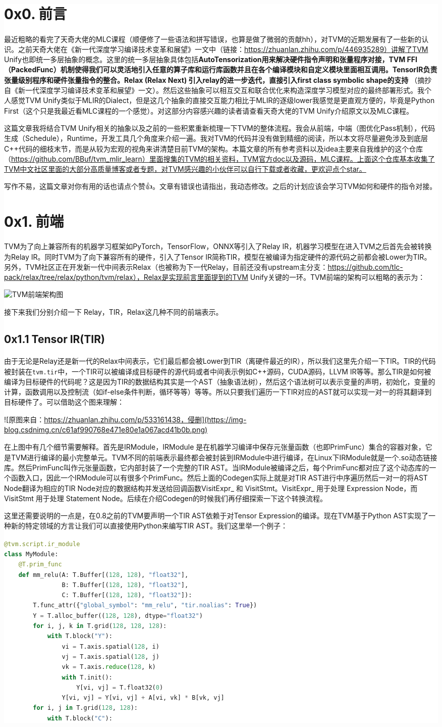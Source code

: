 # 0x0. 前言
最近粗略的看完了天奇大佬的MLC课程（顺便修了一些语法和拼写错误，也算是做了微弱的贡献hh），对TVM的近期发展有了一些新的认识。之前天奇大佬在《新一代深度学习编译技术变革和展望》一文中（链接：https://zhuanlan.zhihu.com/p/446935289）讲解了TVM Unify也即统一多层抽象的概念。这里的统一多层抽象具体包括**AutoTensorization用来解决硬件指令声明和张量程序对接，TVM FFI（PackedFunc）机制使得我们可以灵活地引入任意的算子库和运行库函数并且在各个编译模块和自定义模块里面相互调用。TensorIR负责张量级别程序和硬件张量指令的整合。Relax (Relax Next) 引入relay的进一步迭代，直接引入first class symbolic shape的支持** （摘抄自《新一代深度学习编译技术变革和展望》一文）。然后这些抽象可以相互交互和联合优化来构造深度学习模型对应的最终部署形式。我个人感觉TVM Unify类似于MLIR的Dialect，但是这几个抽象的直接交互能力相比于MLIR的逐级lower我感觉是更直观方便的，毕竟是Python First（这个只是我最近看MLC课程的一个感觉）。对这部分内容感兴趣的读者请查看天奇大佬的TVM Unify介绍原文以及MLC课程。


这篇文章我将结合TVM Unify相关的抽象以及之前的一些积累重新梳理一下TVM的整体流程。我会从前端，中端（图优化Pass机制），代码生成（Schedule），Runtime，开发工具几个角度来介绍一遍。我对TVM的代码并没有做到精细的阅读，所以本文将尽量避免涉及到底层C++代码的细枝末节，而是从较为宏观的视角来讲清楚目前TVM的架构。本篇文章的所有参考资料以及idea主要来自我维护的这个仓库（https://github.com/BBuf/tvm_mlir_learn）里面搜集的TVM的相关资料，TVM官方doc以及源码，MLC课程。上面这个仓库基本收集了TVM中文社区里面的大部分高质量博客或者专题，对TVM感兴趣的小伙伴可以自行下载或者收藏，更欢迎点个star。

写作不易，这篇文章对你有用的话也请点个赞👍。文章有错误也请指出，我动态修改。之后的计划应该会学习TVM如何和硬件的指令对接。

# 0x1. 前端
TVM为了向上兼容所有的机器学习框架如PyTorch，TensorFlow，ONNX等引入了Relay IR，机器学习模型在进入TVM之后首先会被转换为Relay IR。同时TVM为了向下兼容所有的硬件，引入了Tensor IR简称TIR，模型在被编译为指定硬件的源代码之前都会被Lower为TIR。另外，TVM社区正在开发新一代中间表示Relax（也被称为下一代Relay，目前还没有upstream主分支：https://github.com/tlc-pack/relax/tree/relax/python/tvm/relax），Relax是实现前言里面提到的TVM Unify关键的一环。TVM前端的架构可以粗略的表示为：


![TVM前端架构图](https://img-blog.csdnimg.cn/6be2049a969a449bb79911739fd42169.png)



接下来我们分别介绍一下 Relay，TIR，Relax这几种不同的前端表示。

## 0x1.1 Tensor IR(TIR)
由于无论是Relay还是新一代的Relax中间表示，它们最后都会被Lower到TIR（离硬件最近的IR），所以我们这里先介绍一下TIR。TIR的代码被封装在`tvm.tir`中，一个TIR可以被编译成目标硬件的源代码或者中间表示例如C++源码，CUDA源码，LLVM IR等等。那么TIR是如何被编译为目标硬件的代码呢？这是因为TIR的数据结构其实是一个AST（抽象语法树），然后这个语法树可以表示变量的声明，初始化，变量的计算，函数调用以及控制流（如if-else条件判断，循环等等）等等。所以只要我们遍历一下TIR对应的AST就可以实现一对一的将其翻译到目标硬件了。可以借助这个图来理解：

![原图来自：https://zhuanlan.zhihu.com/p/533161438，侵删](https://img-blog.csdnimg.cn/c61af990768e471e80e1a067acd41b0b.png)


在上图中有几个细节需要解释。首先是IRModule，IRModule 是在机器学习编译中保存元张量函数（也即PrimFunc）集合的容器对象，它是TVM进行编译的最小完整单元。TVM不同的前端表示最终都会被封装到IRModule中进行编译，在Linux下IRModule就是一个.so动态链接库。然后PrimFunc叫作元张量函数，它内部封装了一个完整的TIR AST。当IRModule被编译之后，每个PrimFunc都对应了这个动态库的一个函数入口，因此一个IRModule可以有很多个PrimFunc。然后上面的Codegen实际上就是对TIR AST进行中序遍历然后一对一的将AST Node翻译为相应的TIR Node对应的数据结构并发送给回调函数VisitExpr_ 和 VisitStmt。VisitExpr_ 用于处理 Expression Node，而 VisitStmt 用于处理 Statement Node。后续在介绍Codegen的时候我们再仔细探索一下这个转换流程。

这里还需要说明的一点是，在0.8之前的TVM要声明一个TIR AST依赖于对Tensor Expression的编译。现在TVM基于Python AST实现了一种新的特定领域的方言让我们可以直接使用Python来编写TIR AST。我们这里举一个例子：

```python
@tvm.script.ir_module
class MyModule:
    @T.prim_func
    def mm_relu(A: T.Buffer[(128, 128), "float32"],
                B: T.Buffer[(128, 128), "float32"],
                C: T.Buffer[(128, 128), "float32"]):
        T.func_attr({"global_symbol": "mm_relu", "tir.noalias": True})
        Y = T.alloc_buffer((128, 128), dtype="float32")
        for i, j, k in T.grid(128, 128, 128):
            with T.block("Y"):
                vi = T.axis.spatial(128, i)
                vj = T.axis.spatial(128, j)
                vk = T.axis.reduce(128, k)
                with T.init():
                    Y[vi, vj] = T.float32(0)
                Y[vi, vj] = Y[vi, vj] + A[vi, vk] * B[vk, vj]
        for i, j in T.grid(128, 128):
            with T.block("C"):
```